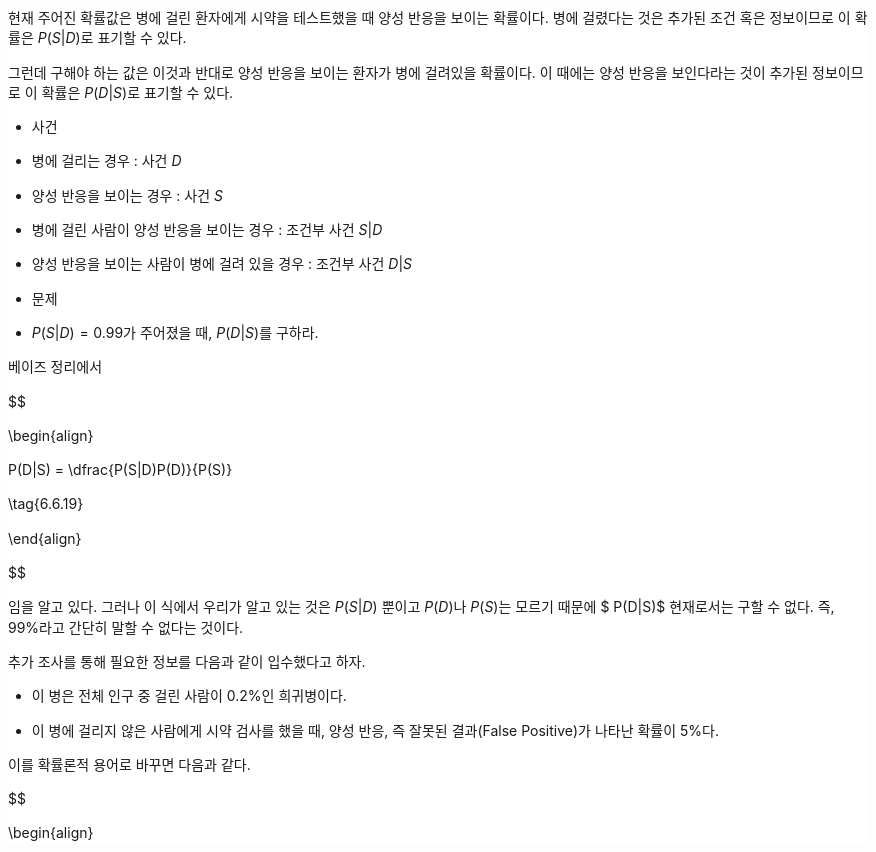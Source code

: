 
현재 주어진 확률값은 병에 걸린 환자에게 시약을 테스트했을 때 양성 반응을 보이는 확률이다. 병에 걸렸다는 것은 추가된 조건 혹은 정보이므로 이 확률은 $P(S|D)$로 표기할 수 있다.



그런데 구해야 하는 값은 이것과 반대로 양성 반응을 보이는 환자가 병에 걸려있을 확률이다. 이 때에는 양성 반응을 보인다라는 것이 추가된 정보이므로 이 확률은 $P(D|S)$로 표기할 수 있다.


* 사건



 * 병에 걸리는 경우 : 사건 $D$

 * 양성 반응을 보이는 경우 : 사건 $S$

 * 병에 걸린 사람이 양성 반응을 보이는 경우 : 조건부 사건 $S|D$

 * 양성 반응을 보이는 사람이 병에 걸려 있을 경우 : 조건부 사건 $D|S$







* 문제

 * $P(S|D)=0.99$가 주어졌을 때, $P(D|S)$를 구하라. 


베이즈 정리에서 



$$

\begin{align}

P(D|S) = \dfrac{P(S|D)P(D)}{P(S)}

\tag{6.6.19}

\end{align}

$$



임을 알고 있다. 그러나 이 식에서 우리가 알고 있는 것은 $P(S|D)$ 뿐이고 $P(D)$나 $P(S)$는 모르기 때문에 $ P(D|S)$ 현재로서는 구할 수 없다. 즉, 99%라고 간단히 말할 수 없다는 것이다.


추가 조사를 통해 필요한 정보를 다음과 같이 입수했다고 하자.



* 이 병은 전체 인구 중 걸린 사람이 0.2%인 희귀병이다.

* 이 병에 걸리지 않은 사람에게 시약 검사를 했을 때, 양성 반응, 즉 잘못된 결과(False Positive)가 나타난 확률이 5%다.


이를 확률론적 용어로 바꾸면 다음과 같다.



$$

\begin{align}
